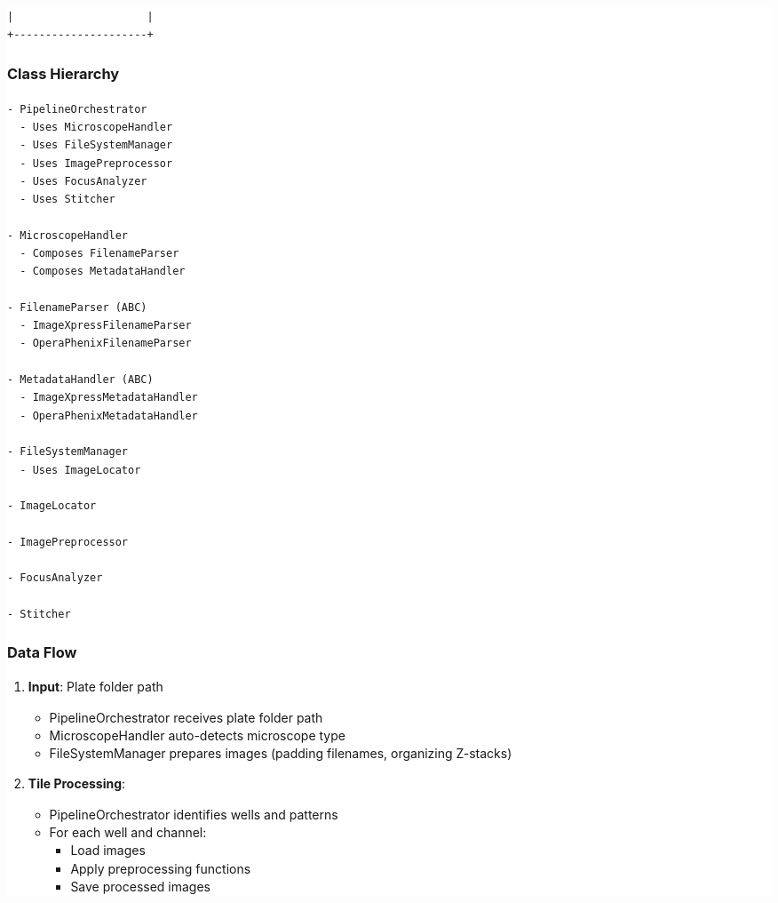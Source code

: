```
|                     |
+---------------------+
```

### Class Hierarchy

```
- PipelineOrchestrator
  - Uses MicroscopeHandler
  - Uses FileSystemManager
  - Uses ImagePreprocessor
  - Uses FocusAnalyzer
  - Uses Stitcher

- MicroscopeHandler
  - Composes FilenameParser
  - Composes MetadataHandler

- FilenameParser (ABC)
  - ImageXpressFilenameParser
  - OperaPhenixFilenameParser

- MetadataHandler (ABC)
  - ImageXpressMetadataHandler
  - OperaPhenixMetadataHandler

- FileSystemManager
  - Uses ImageLocator

- ImageLocator

- ImagePreprocessor

- FocusAnalyzer

- Stitcher
```

### Data Flow

1. **Input**: Plate folder path
   - PipelineOrchestrator receives plate folder path
   - MicroscopeHandler auto-detects microscope type
   - FileSystemManager prepares images (padding filenames, organizing Z-stacks)

2. **Tile Processing**:
   - PipelineOrchestrator identifies wells and patterns
   - For each well and channel:
     - Load images
     - Apply preprocessing functions
     - Save processed images
